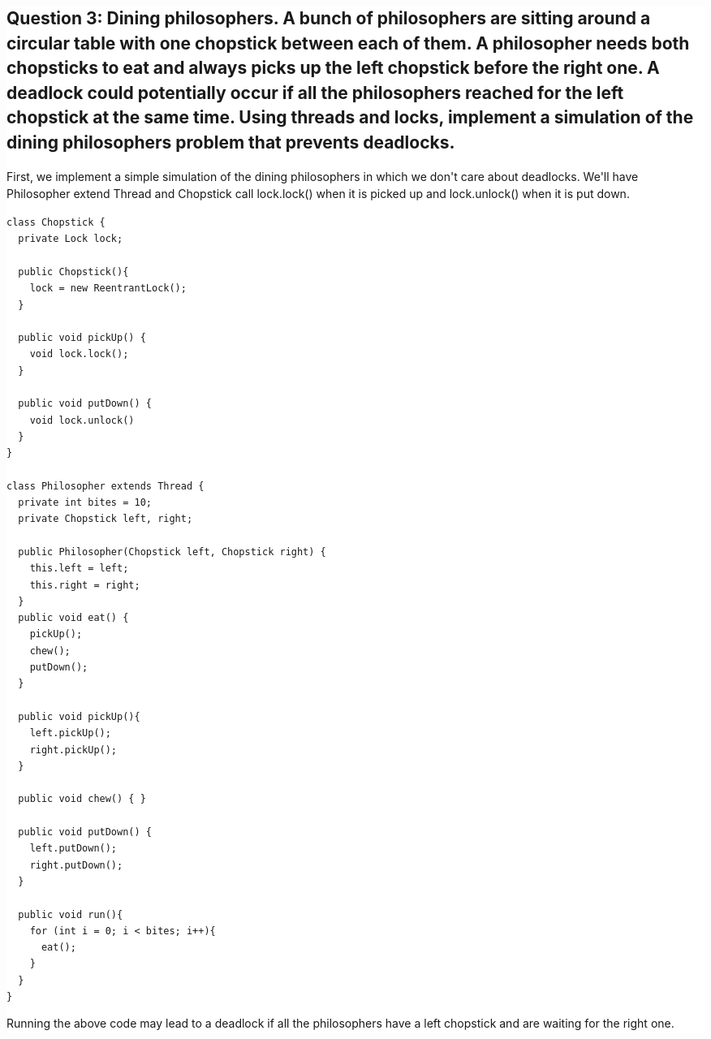 ## Question 3: Dining philosophers. A bunch of philosophers are sitting around a circular table with one chopstick between each of them. A philosopher needs both chopsticks to eat and always picks up the left chopstick before the right one. A deadlock could potentially occur if all the philosophers reached for the left chopstick at the same time. Using threads and locks, implement a simulation of the dining philosophers problem that prevents deadlocks.
First, we implement a simple simulation of the dining philosophers in which we don't care about deadlocks. We'll have Philosopher extend Thread and Chopstick call lock.lock() when it is picked up and lock.unlock() when it is put down.
```
class Chopstick {
  private Lock lock;

  public Chopstick(){
    lock = new ReentrantLock();
  }

  public void pickUp() {
    void lock.lock();
  }

  public void putDown() {
    void lock.unlock()
  }
}

class Philosopher extends Thread {
  private int bites = 10;
  private Chopstick left, right;

  public Philosopher(Chopstick left, Chopstick right) {
    this.left = left;
    this.right = right;
  }
  public void eat() {
    pickUp();
    chew();
    putDown();
  }

  public void pickUp(){
    left.pickUp();
    right.pickUp();
  }

  public void chew() { }

  public void putDown() {
    left.putDown();
    right.putDown();
  }

  public void run(){
    for (int i = 0; i < bites; i++){
      eat();
    }
  }
}
```
Running the above code may lead to a deadlock if all the philosophers have a left chopstick and are waiting for the right one.